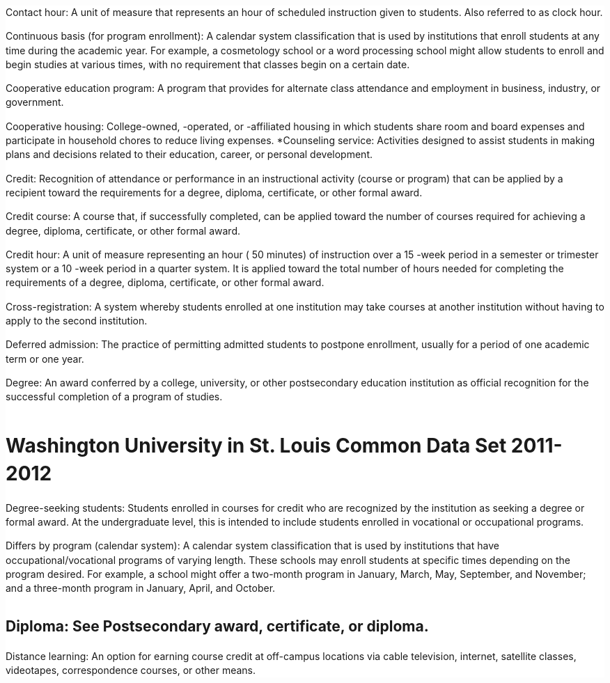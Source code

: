 Contact hour: A unit of measure that represents an hour of scheduled instruction given to students. Also referred to as clock hour.

Continuous basis (for program enrollment): A calendar system classification that is used by institutions that enroll students at any time during the academic year. For example, a cosmetology school or a word processing school might allow students to enroll and begin studies at various times, with no requirement that classes begin on a certain date.

Cooperative education program: A program that provides for alternate class attendance and employment in business, industry, or government.

Cooperative housing: College-owned, -operated, or -affiliated housing in which students share room and board expenses and participate in household chores to reduce living expenses.
*Counseling service: Activities designed to assist students in making plans and decisions related to their education, career, or personal development.

Credit: Recognition of attendance or performance in an instructional activity (course or program) that can be applied by a recipient toward the requirements for a degree, diploma, certificate, or other formal award.

Credit course: A course that, if successfully completed, can be applied toward the number of courses required for achieving a degree, diploma, certificate, or other formal award.

Credit hour: A unit of measure representing an hour ( 50 minutes) of instruction over a 15 -week period in a semester or trimester system or a 10 -week period in a quarter system. It is applied toward the total number of hours needed for completing the requirements of a degree, diploma, certificate, or other formal award.

Cross-registration: A system whereby students enrolled at one institution may take courses at another institution without having to apply to the second institution.

Deferred admission: The practice of permitting admitted students to postpone enrollment, usually for a period of one academic term or one year.

Degree: An award conferred by a college, university, or other postsecondary education institution as official recognition for the successful completion of a program of studies.
# Washington University in St. Louis Common Data Set 2011-2012 

Degree-seeking students: Students enrolled in courses for credit who are recognized by the institution as seeking a degree or formal award. At the undergraduate level, this is intended to include students enrolled in vocational or occupational programs.

Differs by program (calendar system): A calendar system classification that is used by institutions that have occupational/vocational programs of varying length. These schools may enroll students at specific times depending on the program desired. For example, a school might offer a two-month program in January, March, May, September, and November; and a three-month program in January, April, and October.

## Diploma: See Postsecondary award, certificate, or diploma.

Distance learning: An option for earning course credit at off-campus locations via cable television, internet, satellite classes, videotapes, correspondence courses, or other means.
